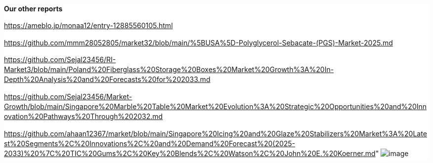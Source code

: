 <strong>Our other reports</strong>

<a href=https://ameblo.jp/monaa12/entry-12885560105.html>https://ameblo.jp/monaa12/entry-12885560105.html</a>

<a href=https://github.com/mmm28052805/market32/blob/main/%5BUSA%5D-Polyglycerol-Sebacate-(PGS)-Market-2025.md>https://github.com/mmm28052805/market32/blob/main/%5BUSA%5D-Polyglycerol-Sebacate-(PGS)-Market-2025.md</a>

<a href=https://github.com/Sejal23456/RI-Market3/blob/main/Poland%20Fiberglass%20Storage%20Boxes%20Market%20Growth%3A%20In-Depth%20Analysis%20and%20Forecasts%20for%202033.md>https://github.com/Sejal23456/RI-Market3/blob/main/Poland%20Fiberglass%20Storage%20Boxes%20Market%20Growth%3A%20In-Depth%20Analysis%20and%20Forecasts%20for%202033.md</a>

<a href=https://github.com/Sejal23456/Market-Growth/blob/main/Singapore%20Marble%20Table%20Market%20Evolution%3A%20Strategic%20Opportunities%20and%20Innovation%20Pathways%20Through%202032.md>https://github.com/Sejal23456/Market-Growth/blob/main/Singapore%20Marble%20Table%20Market%20Evolution%3A%20Strategic%20Opportunities%20and%20Innovation%20Pathways%20Through%202032.md</a>

<a href=https://github.com/ahaan12367/market/blob/main/Singapore%20Icing%20and%20Glaze%20Stabilizers%20Market%3A%20Latest%20Segments%2C%20Innovations%2C%20and%20Demand%20Forecast%20(2025-2033)%20%7C%20TIC%20Gums%2C%20Key%20Blends%2C%20Watson%2C%20John%20E.%20Koerner.md>https://github.com/ahaan12367/market/blob/main/Singapore%20Icing%20and%20Glaze%20Stabilizers%20Market%3A%20Latest%20Segments%2C%20Innovations%2C%20and%20Demand%20Forecast%20(2025-2033)%20%7C%20TIC%20Gums%2C%20Key%20Blends%2C%20Watson%2C%20John%20E.%20Koerner.md</a>"
![image](https://github.com/user-attachments/assets/e88662e7-0135-4c66-b033-d8a660e41a7a)
